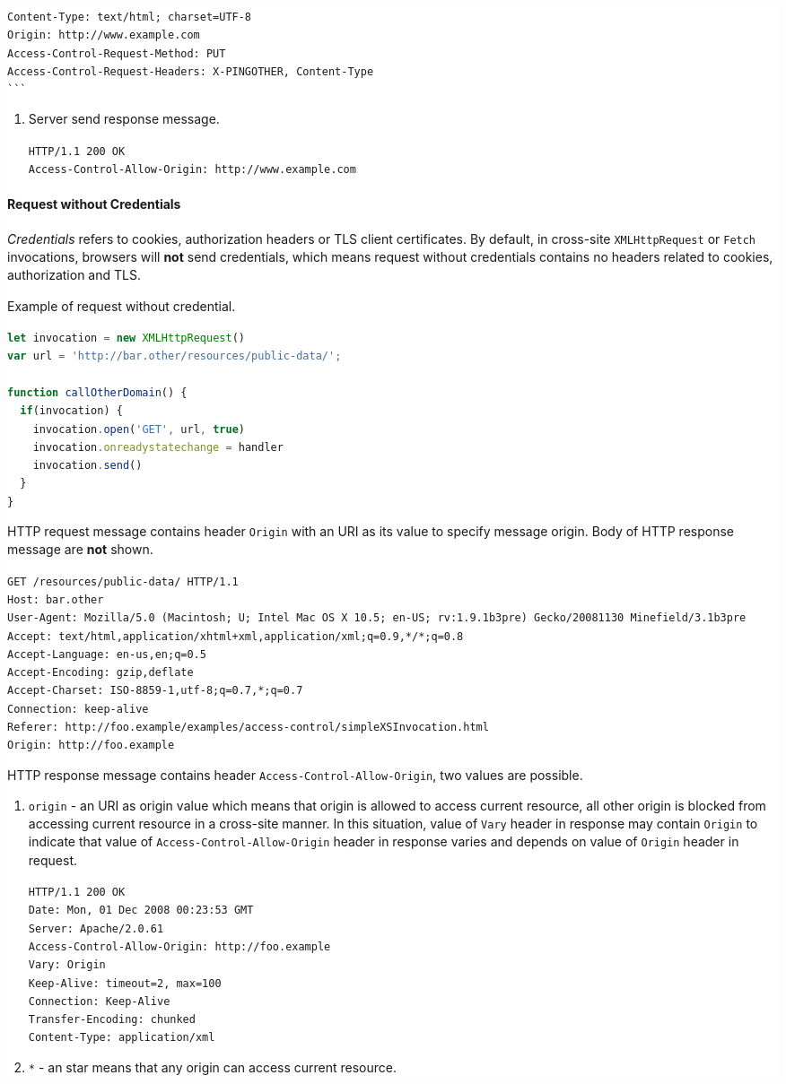     Content-Type: text/html; charset=UTF-8
    Origin: http://www.example.com
    Access-Control-Request-Method: PUT
    Access-Control-Request-Headers: X-PINGOTHER, Content-Type
    ```
1. Server send response message.
    ```http
    HTTP/1.1 200 OK
    Access-Control-Allow-Origin: http://www.example.com
    ```

#### Request without Credentials

_Credentials_ refers to cookies, authorization headers or TLS client certificates. By default, in cross-site `XMLHttpRequest` or `Fetch` invocations, browsers will **not** send credentials, which means request without credentials contains no headers related to cookies, authorization and TLS.

Example of request without credential.

```javascript
let invocation = new XMLHttpRequest()
var url = 'http://bar.other/resources/public-data/';

function callOtherDomain() {
  if(invocation) {
    invocation.open('GET', url, true)
    invocation.onreadystatechange = handler
    invocation.send()
  }
}
```

HTTP request message contains header `Origin` with an URI as its value to specify message origin. Body of HTTP response message are **not** shown.

```http
GET /resources/public-data/ HTTP/1.1
Host: bar.other
User-Agent: Mozilla/5.0 (Macintosh; U; Intel Mac OS X 10.5; en-US; rv:1.9.1b3pre) Gecko/20081130 Minefield/3.1b3pre
Accept: text/html,application/xhtml+xml,application/xml;q=0.9,*/*;q=0.8
Accept-Language: en-us,en;q=0.5
Accept-Encoding: gzip,deflate
Accept-Charset: ISO-8859-1,utf-8;q=0.7,*;q=0.7
Connection: keep-alive
Referer: http://foo.example/examples/access-control/simpleXSInvocation.html
Origin: http://foo.example
```

HTTP response message contains header `Access-Control-Allow-Origin`, two values are possible.

1. `origin` - an URI as origin value which means that origin is allowed to access current resource, all other origin is blocked from accessing current resource in a cross-site manner. In this situation, value of `Vary` header in response may contain `Origin` to indicate that value of `Access-Control-Allow-Origin` header in response varies and depends on value of `Origin` header in request.
    ```http
    HTTP/1.1 200 OK
    Date: Mon, 01 Dec 2008 00:23:53 GMT
    Server: Apache/2.0.61
    Access-Control-Allow-Origin: http://foo.example
    Vary: Origin
    Keep-Alive: timeout=2, max=100
    Connection: Keep-Alive
    Transfer-Encoding: chunked
    Content-Type: application/xml
    ```
1. `*` - an star means that any origin can access current resource.
    ```http